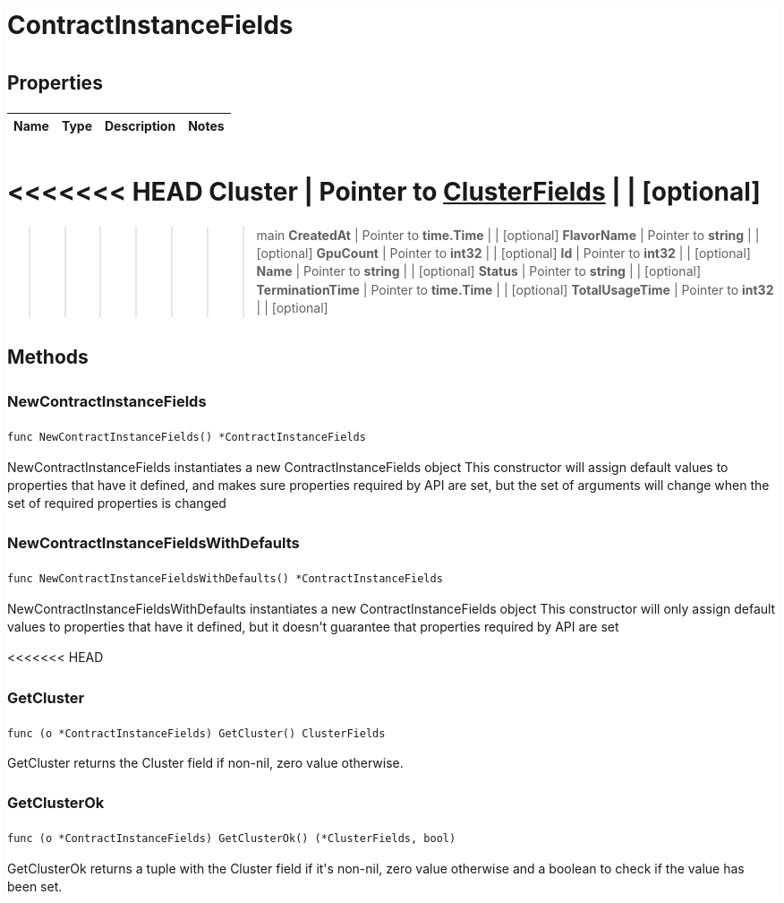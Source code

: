 # ContractInstanceFields

## Properties

Name | Type | Description | Notes
------------ | ------------- | ------------- | -------------
<<<<<<< HEAD
**Cluster** | Pointer to [**ClusterFields**](ClusterFields.md) |  | [optional] 
=======
>>>>>>> main
**CreatedAt** | Pointer to **time.Time** |  | [optional] 
**FlavorName** | Pointer to **string** |  | [optional] 
**GpuCount** | Pointer to **int32** |  | [optional] 
**Id** | Pointer to **int32** |  | [optional] 
**Name** | Pointer to **string** |  | [optional] 
**Status** | Pointer to **string** |  | [optional] 
**TerminationTime** | Pointer to **time.Time** |  | [optional] 
**TotalUsageTime** | Pointer to **int32** |  | [optional] 

## Methods

### NewContractInstanceFields

`func NewContractInstanceFields() *ContractInstanceFields`

NewContractInstanceFields instantiates a new ContractInstanceFields object
This constructor will assign default values to properties that have it defined,
and makes sure properties required by API are set, but the set of arguments
will change when the set of required properties is changed

### NewContractInstanceFieldsWithDefaults

`func NewContractInstanceFieldsWithDefaults() *ContractInstanceFields`

NewContractInstanceFieldsWithDefaults instantiates a new ContractInstanceFields object
This constructor will only assign default values to properties that have it defined,
but it doesn't guarantee that properties required by API are set

<<<<<<< HEAD
### GetCluster

`func (o *ContractInstanceFields) GetCluster() ClusterFields`

GetCluster returns the Cluster field if non-nil, zero value otherwise.

### GetClusterOk

`func (o *ContractInstanceFields) GetClusterOk() (*ClusterFields, bool)`

GetClusterOk returns a tuple with the Cluster field if it's non-nil, zero value otherwise
and a boolean to check if the value has been set.
